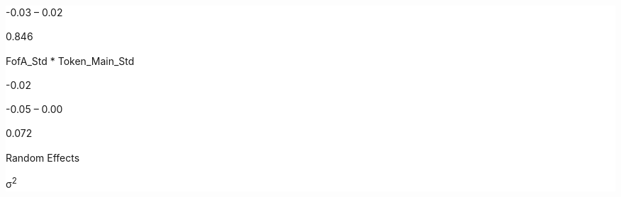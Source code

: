 </td>

<td style=" padding:0.2cm; text-align:left; vertical-align:top; text-align:center;  ">

\-0.03 – 0.02

</td>

<td style=" padding:0.2cm; text-align:left; vertical-align:top; text-align:center;  ">

0.846

</td>

</tr>

<tr>

<td style=" padding:0.2cm; text-align:left; vertical-align:top; text-align:left; ">

FofA\_Std \*
Token\_Main\_Std

</td>

<td style=" padding:0.2cm; text-align:left; vertical-align:top; text-align:center;  ">

\-0.02

</td>

<td style=" padding:0.2cm; text-align:left; vertical-align:top; text-align:center;  ">

\-0.05 – 0.00

</td>

<td style=" padding:0.2cm; text-align:left; vertical-align:top; text-align:center;  ">

0.072

</td>

</tr>

<tr>

<td colspan="4" style="font-weight:bold; text-align:left; padding-top:.8em;">

Random
Effects

</td>

</tr>

<tr>

<td style=" padding:0.2cm; text-align:left; vertical-align:top; text-align:left; padding-top:0.1cm; padding-bottom:0.1cm;">

σ<sup>2</sup>

</td>
